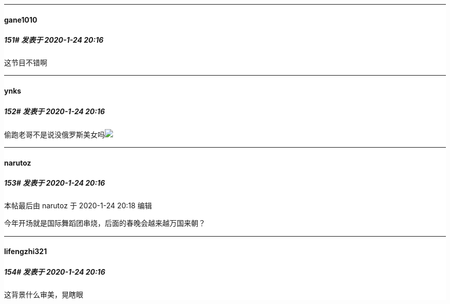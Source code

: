 





-----

####  gane1010  
##### 151#       发表于 2020-1-24 20:16




这节目不错啊







-----

####  ynks  
##### 152#       发表于 2020-1-24 20:16




偷跑老哥不是说没俄罗斯美女吗<img src="https://static.saraba1st.com/image/smiley/face2017/067.png" referrerpolicy="no-referrer">







-----

####  narutoz  
##### 153#       发表于 2020-1-24 20:16



 本帖最后由 narutoz 于 2020-1-24 20:18 编辑 

今年开场就是国际舞蹈团串烧，后面的春晚会越来越万国来朝？







-----

####  lifengzhi321  
##### 154#       发表于 2020-1-24 20:16




这背景什么审美，晃瞎眼






